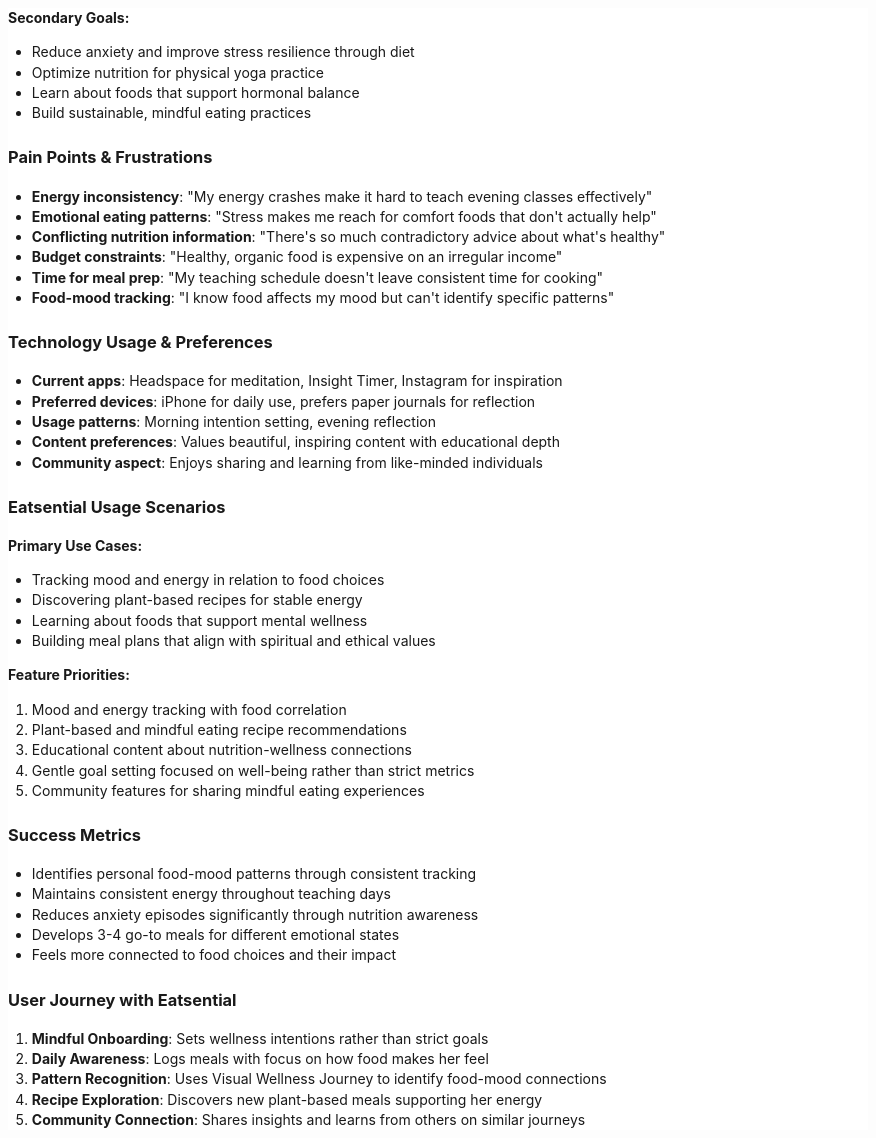 **Secondary Goals:**

- Reduce anxiety and improve stress resilience through diet
- Optimize nutrition for physical yoga practice
- Learn about foods that support hormonal balance
- Build sustainable, mindful eating practices

### Pain Points & Frustrations

- **Energy inconsistency**: "My energy crashes make it hard to teach evening classes effectively"
- **Emotional eating patterns**: "Stress makes me reach for comfort foods that don't actually help"
- **Conflicting nutrition information**: "There's so much contradictory advice about what's healthy"
- **Budget constraints**: "Healthy, organic food is expensive on an irregular income"
- **Time for meal prep**: "My teaching schedule doesn't leave consistent time for cooking"
- **Food-mood tracking**: "I know food affects my mood but can't identify specific patterns"

### Technology Usage & Preferences

- **Current apps**: Headspace for meditation, Insight Timer, Instagram for inspiration
- **Preferred devices**: iPhone for daily use, prefers paper journals for reflection
- **Usage patterns**: Morning intention setting, evening reflection
- **Content preferences**: Values beautiful, inspiring content with educational depth
- **Community aspect**: Enjoys sharing and learning from like-minded individuals

### Eatsential Usage Scenarios

**Primary Use Cases:**

- Tracking mood and energy in relation to food choices
- Discovering plant-based recipes for stable energy
- Learning about foods that support mental wellness
- Building meal plans that align with spiritual and ethical values

**Feature Priorities:**

1. Mood and energy tracking with food correlation
2. Plant-based and mindful eating recipe recommendations
3. Educational content about nutrition-wellness connections
4. Gentle goal setting focused on well-being rather than strict metrics
5. Community features for sharing mindful eating experiences

### Success Metrics

- Identifies personal food-mood patterns through consistent tracking
- Maintains consistent energy throughout teaching days
- Reduces anxiety episodes significantly through nutrition awareness
- Develops 3-4 go-to meals for different emotional states
- Feels more connected to food choices and their impact

### User Journey with Eatsential

1. **Mindful Onboarding**: Sets wellness intentions rather than strict goals
2. **Daily Awareness**: Logs meals with focus on how food makes her feel
3. **Pattern Recognition**: Uses Visual Wellness Journey to identify food-mood connections
4. **Recipe Exploration**: Discovers new plant-based meals supporting her energy
5. **Community Connection**: Shares insights and learns from others on similar journeys
